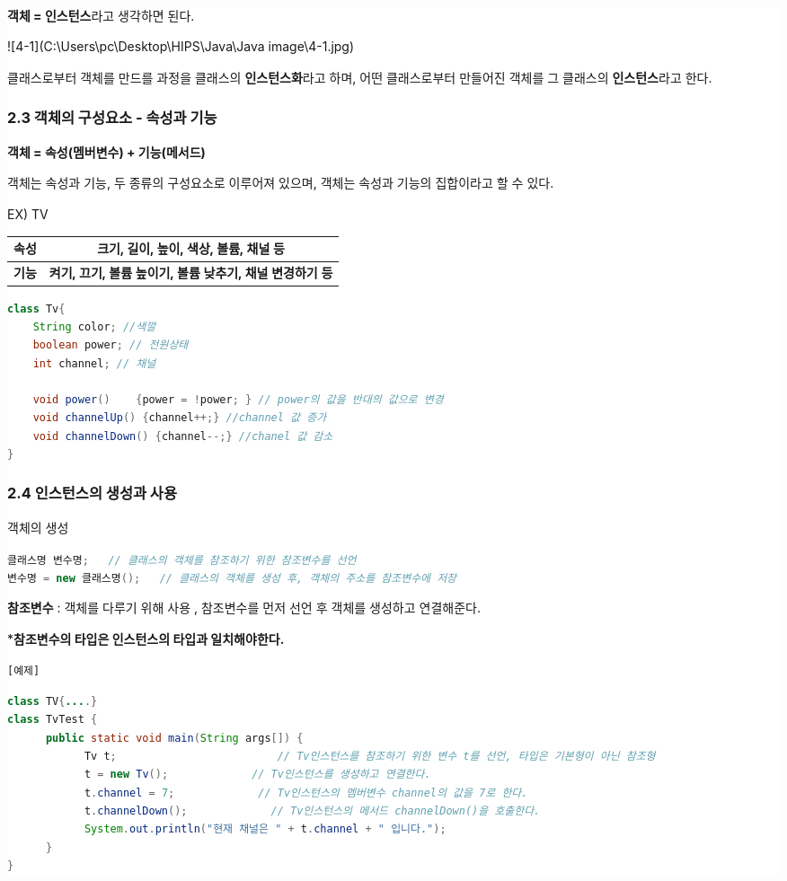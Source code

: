 **객체 = 인스턴스**라고 생각하면 된다.

![4-1](C:\Users\pc\Desktop\HIPS\Java\Java image\4-1.jpg)

클래스로부터 객체를 만드를 과정을 클래스의 **인스턴스화**라고 하며, 어떤 클래스로부터 만들어진 객체를 그 클래스의 **인스턴스**라고 한다.

### 2.3 객체의 구성요소 - 속성과 기능

**객체 = 속성(멤버변수) + 기능(메서드)**

객체는 속성과 기능, 두 종류의 구성요소로 이루어져 있으며, 객체는 속성과 기능의 집합이라고 할 수 있다.

EX) TV

|   속성   |           크기, 길이, 높이, 색상, 볼륨, 채널 등            |
| :------: | :--------------------------------------------------------: |
| **기능** | **켜기, 끄기, 볼륨 높이기, 볼륨 낮추기, 채널 변경하기 등** |

```java
class Tv{
    String color; //색깔
    boolean power; // 전원상태
    int channel; // 채널
    
    void power()	{power = !power; } // power의 값을 반대의 값으로 변경
    void channelUp() {channel++;} //channel 값 증가
    void channelDown() {channel--;} //chanel 값 감소
}
```

### 2.4 인스턴스의 생성과 사용

객체의 생성

```java
클래스명 변수명;	// 클래스의 객체를 참조하기 위한 참조변수를 선언
변수명 = new 클래스명();	// 클래스의 객체를 생성 후, 객체의 주소를 참조변수에 저장
```

**참조변수** : 객체를 다루기 위해 사용 , 참조변수를 먼저 선언 후 객체를 생성하고 연결해준다.

 ***참조변수의 타입은 인스턴스의 타입과 일치해야한다.**

```
[예제]
```

```java
class TV{....}
class TvTest {
      public static void main(String args[]) {
            Tv t;                         // Tv인스턴스를 참조하기 위한 변수 t를 선언, 타입은 기본형이 아닌 참조형
            t = new Tv();             // Tv인스턴스를 생성하고 연결한다.
            t.channel = 7;             // Tv인스턴스의 멤버변수 channel의 값을 7로 한다.
            t.channelDown();             // Tv인스턴스의 메서드 channelDown()을 호출한다.
            System.out.println("현재 채널은 " + t.channel + " 입니다.");
      }
}
```
